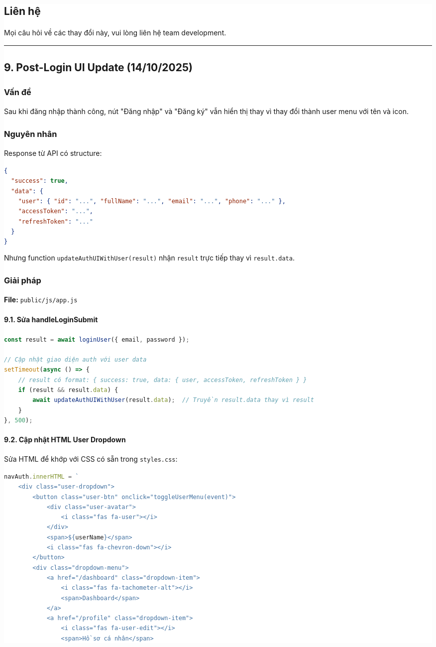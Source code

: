 
## Liên hệ
Mọi câu hỏi về các thay đổi này, vui lòng liên hệ team development.

---

## 9. Post-Login UI Update (14/10/2025)

### Vấn đề
Sau khi đăng nhập thành công, nút "Đăng nhập" và "Đăng ký" vẫn hiển thị thay vì thay đổi thành user menu với tên và icon.

### Nguyên nhân
Response từ API có structure:
```json
{
  "success": true,
  "data": {
    "user": { "id": "...", "fullName": "...", "email": "...", "phone": "..." },
    "accessToken": "...",
    "refreshToken": "..."
  }
}
```

Nhưng function `updateAuthUIWithUser(result)` nhận `result` trực tiếp thay vì `result.data`.

### Giải pháp
**File:** `public/js/app.js`

#### 9.1. Sửa handleLoginSubmit
```javascript
const result = await loginUser({ email, password });

// Cập nhật giao diện auth với user data
setTimeout(async () => {
    // result có format: { success: true, data: { user, accessToken, refreshToken } }
    if (result && result.data) {
        await updateAuthUIWithUser(result.data);  // Truyền result.data thay vì result
    }
}, 500);
```

#### 9.2. Cập nhật HTML User Dropdown
Sửa HTML để khớp với CSS có sẵn trong `styles.css`:

```javascript
navAuth.innerHTML = `
    <div class="user-dropdown">
        <button class="user-btn" onclick="toggleUserMenu(event)">
            <div class="user-avatar">
                <i class="fas fa-user"></i>
            </div>
            <span>${userName}</span>
            <i class="fas fa-chevron-down"></i>
        </button>
        <div class="dropdown-menu">
            <a href="/dashboard" class="dropdown-item">
                <i class="fas fa-tachometer-alt"></i> 
                <span>Dashboard</span>
            </a>
            <a href="/profile" class="dropdown-item">
                <i class="fas fa-user-edit"></i> 
                <span>Hồ sơ cá nhân</span>
```